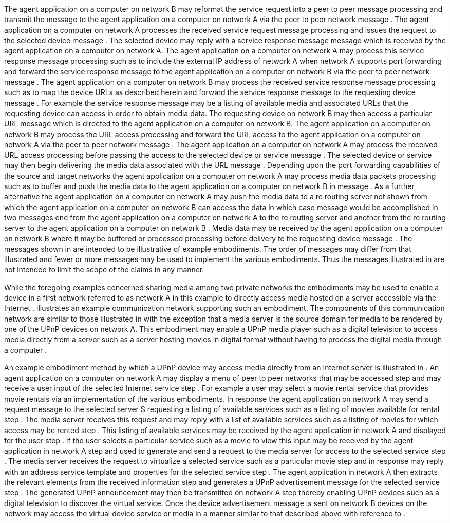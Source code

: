 The agent application on a computer on network B may reformat the service request into a peer to peer message processing and transmit the message to the agent application on a computer on network A via the peer to peer network message . The agent application on a computer on network A processes the received service request message processing and issues the request to the selected device message . The selected device may reply with a service response message message which is received by the agent application on a computer on network A. The agent application on a computer on network A may process this service response message processing such as to include the external IP address of network A when network A supports port forwarding and forward the service response message to the agent application on a computer on network B via the peer to peer network message . The agent application on a computer on network B may process the received service response message processing such as to map the device URLs as described herein and forward the service response message to the requesting device message . For example the service response message may be a listing of available media and associated URLs that the requesting device can access in order to obtain media data. The requesting device on network B may then access a particular URL message which is directed to the agent application on a computer on network B. The agent application on a computer on network B may process the URL access processing and forward the URL access to the agent application on a computer on network A via the peer to peer network message . The agent application on a computer on network A may process the received URL access processing before passing the access to the selected device or service message . The selected device or service may then begin delivering the media data associated with the URL message . Depending upon the port forwarding capabilities of the source and target networks the agent application on a computer on network A may process media data packets processing such as to buffer and push the media data to the agent application on a computer on network B in message . As a further alternative the agent application on a computer on network A may push the media data to a re routing server not shown from which the agent application on a computer on network B can access the data in which case message would be accomplished in two messages one from the agent application on a computer on network A to the re routing server and another from the re routing server to the agent application on a computer on network B . Media data may be received by the agent application on a computer on network B where it may be buffered or processed processing before delivery to the requesting device message . The messages shown in are intended to be illustrative of example embodiments. The order of messages may differ from that illustrated and fewer or more messages may be used to implement the various embodiments. Thus the messages illustrated in are not intended to limit the scope of the claims in any manner.

While the foregoing examples concerned sharing media among two private networks the embodiments may be used to enable a device in a first network referred to as network A in this example to directly access media hosted on a server accessible via the Internet . illustrates an example communication network supporting such an embodiment. The components of this communication network are similar to those illustrated in with the exception that a media server is the source domain for media to be rendered by one of the UPnP devices on network A. This embodiment may enable a UPnP media player such as a digital television to access media directly from a server such as a server hosting movies in digital format without having to process the digital media through a computer .

An example embodiment method by which a UPnP device may access media directly from an Internet server is illustrated in . An agent application on a computer on network A may display a menu of peer to peer networks that may be accessed step and may receive a user input of the selected Internet service step . For example a user may select a movie rental service that provides movie rentals via an implementation of the various embodiments. In response the agent application on network A may send a request message to the selected server S requesting a listing of available services such as a listing of movies available for rental step . The media server receives this request and may reply with a list of available services such as a listing of movies for which access may be rented step . This listing of available services may be received by the agent application in network A and displayed for the user step . If the user selects a particular service such as a movie to view this input may be received by the agent application in network A step and used to generate and send a request to the media server for access to the selected service step . The media server receives the request to virtualize a selected service such as a particular movie step and in response may reply with an address service template and properties for the selected service step . The agent application in network A then extracts the relevant elements from the received information step and generates a UPnP advertisement message for the selected service step . The generated UPnP announcement may then be transmitted on network A step thereby enabling UPnP devices such as a digital television to discover the virtual service. Once the device advertisement message is sent on network B devices on the network may access the virtual device service or media in a manner similar to that described above with reference to .
